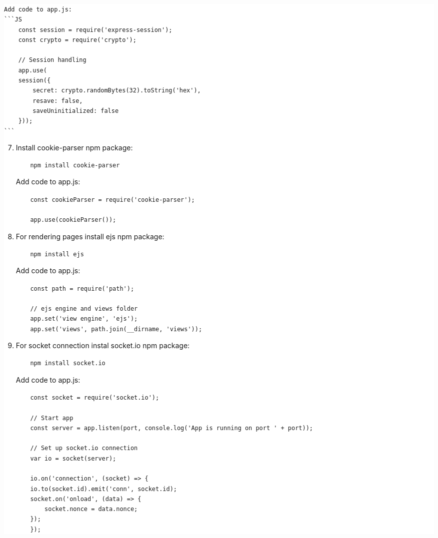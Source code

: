     Add code to app.js:
    ```JS
        const session = require('express-session');
        const crypto = require('crypto');
        
        // Session handling
        app.use(
        session({
            secret: crypto.randomBytes(32).toString('hex'),
            resave: false,
            saveUninitialized: false
        }));
    ```

7. Install cookie-parser npm package:
    ```sh
        npm install cookie-parser
    ```

    Add code to app.js:
    ```JS    
        const cookieParser = require('cookie-parser');
        
        app.use(cookieParser());        
    ```

8. For rendering pages install ejs npm package:
    ```sh
        npm install ejs
    ```

    Add code to app.js:
    ```JS
        const path = require('path');
 
        // ejs engine and views folder
        app.set('view engine', 'ejs');
        app.set('views', path.join(__dirname, 'views'));
    ```


9. For socket connection instal socket.io npm package:
    ```sh
        npm install socket.io
    ```

    Add code to app.js:
    ```JS
        const socket = require('socket.io');
        
        // Start app
        const server = app.listen(port, console.log('App is running on port ' + port));
        
        // Set up socket.io connection
        var io = socket(server);
        
        io.on('connection', (socket) => {
        io.to(socket.id).emit('conn', socket.id);
        socket.on('onload', (data) => {
            socket.nonce = data.nonce;
        });
        });
